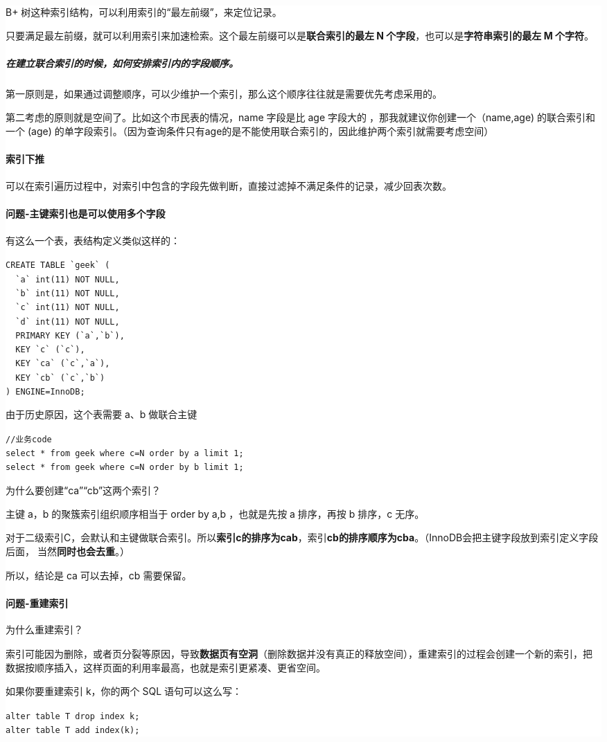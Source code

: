 B+ 树这种索引结构，可以利用索引的“最左前缀”，来定位记录。

只要满足最左前缀，就可以利用索引来加速检索。这个最左前缀可以是**联合索引的最左 N 个字段**，也可以是**字符串索引的最左 M 个字符**。

##### 在建立联合索引的时候，如何安排索引内的字段顺序。

第一原则是，如果通过调整顺序，可以少维护一个索引，那么这个顺序往往就是需要优先考虑采用的。

第二考虑的原则就是空间了。比如这个市民表的情况，name 字段是比 age 字段大的 ，那我就建议你创建一个（name,age) 的联合索引和一个 (age) 的单字段索引。（因为查询条件只有age的是不能使用联合索引的，因此维护两个索引就需要考虑空间）

#### 索引下推

可以在索引遍历过程中，对索引中包含的字段先做判断，直接过滤掉不满足条件的记录，减少回表次数。

#### 问题-主键索引也是可以使用多个字段

有这么一个表，表结构定义类似这样的：

```mysql
CREATE TABLE `geek` (
  `a` int(11) NOT NULL,
  `b` int(11) NOT NULL,
  `c` int(11) NOT NULL,
  `d` int(11) NOT NULL,
  PRIMARY KEY (`a`,`b`),
  KEY `c` (`c`),
  KEY `ca` (`c`,`a`),
  KEY `cb` (`c`,`b`)
) ENGINE=InnoDB;
```

由于历史原因，这个表需要 a、b 做联合主键

```mysql
//业务code
select * from geek where c=N order by a limit 1;
select * from geek where c=N order by b limit 1;
```

为什么要创建“ca”“cb”这两个索引？

主键 a，b 的聚簇索引组织顺序相当于 order by a,b ，也就是先按 a 排序，再按 b 排序，c 无序。

对于二级索引C，会默认和主键做联合索引。所以**索引c的排序为cab**，索引**cb的排序顺序为cba**。（InnoDB会把主键字段放到索引定义字段后面， 当然**同时也会去重**。）

所以，结论是 ca 可以去掉，cb 需要保留。

#### 问题-重建索引

为什么重建索引？

索引可能因为删除，或者页分裂等原因，导致**数据页有空洞**（删除数据并没有真正的释放空间），重建索引的过程会创建一个新的索引，把数据按顺序插入，这样页面的利用率最高，也就是索引更紧凑、更省空间。

如果你要重建索引 k，你的两个 SQL 语句可以这么写：

```mysql
alter table T drop index k;
alter table T add index(k);
```
